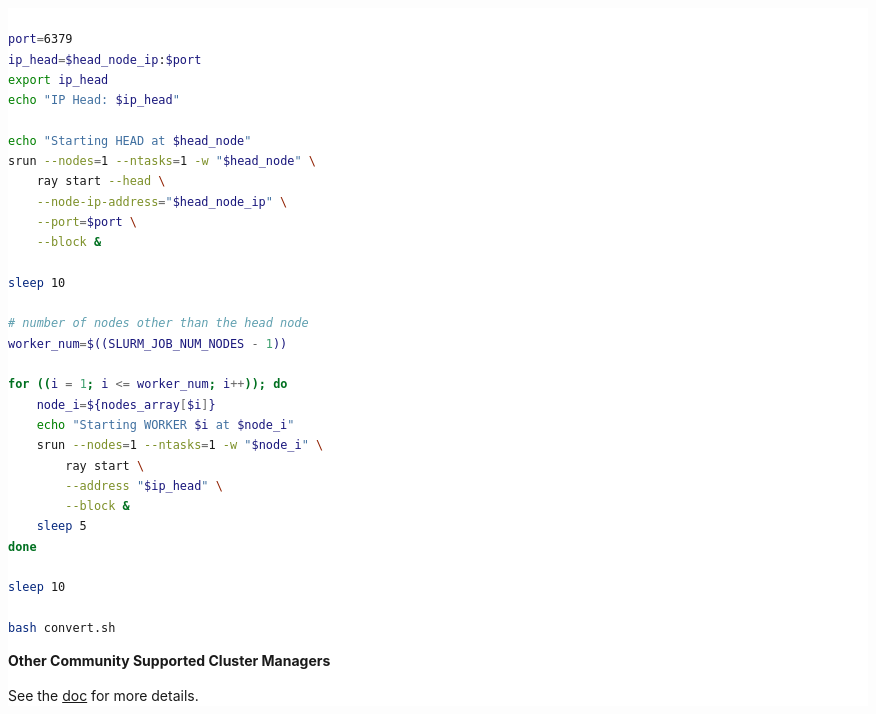 ```bash

port=6379
ip_head=$head_node_ip:$port
export ip_head
echo "IP Head: $ip_head"

echo "Starting HEAD at $head_node"
srun --nodes=1 --ntasks=1 -w "$head_node" \
    ray start --head \
    --node-ip-address="$head_node_ip" \
    --port=$port \
    --block &

sleep 10

# number of nodes other than the head node
worker_num=$((SLURM_JOB_NUM_NODES - 1))

for ((i = 1; i <= worker_num; i++)); do
    node_i=${nodes_array[$i]}
    echo "Starting WORKER $i at $node_i"
    srun --nodes=1 --ntasks=1 -w "$node_i" \
        ray start \
        --address "$ip_head" \
        --block &
    sleep 5
done

sleep 10

bash convert.sh
```

**Other Community Supported Cluster Managers**

See the [doc](https://docs.ray.io/en/latest/cluster/vms/user-guides/community/index.html) for more details.
